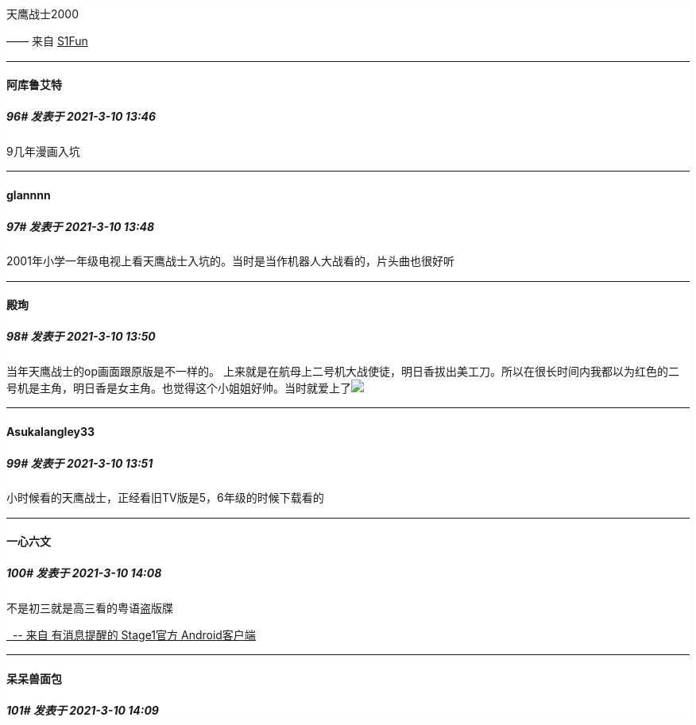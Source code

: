 
天鹰战士2000

—— 来自 [S1Fun](https://s1fun.koalcat.com)


*****

####  阿库鲁艾特  
##### 96#       发表于 2021-3-10 13:46


9几年漫画入坑


*****

####  glannnn  
##### 97#       发表于 2021-3-10 13:48


2001年小学一年级电视上看天鹰战士入坑的。当时是当作机器人大战看的，片头曲也很好听


*****

####  殿珣  
##### 98#       发表于 2021-3-10 13:50


当年天鹰战士的op画面跟原版是不一样的。
上来就是在航母上二号机大战使徒，明日香拔出美工刀。所以在很长时间内我都以为红色的二号机是主角，明日香是女主角。也觉得这个小姐姐好帅。当时就爱上了<img src="https://static.saraba1st.com/image/smiley/face2017/076.png" referrerpolicy="no-referrer">


*****

####  Asukalangley33  
##### 99#       发表于 2021-3-10 13:51


小时候看的天鹰战士，正经看旧TV版是5，6年级的时候下载看的


*****

####  一心六文  
##### 100#       发表于 2021-3-10 14:08


不是初三就是高三看的粤语盗版牒

[  -- 来自 有消息提醒的 Stage1官方 Android客户端](https://www.coolapk.com/apk/140634)


*****

####  呆呆兽面包  
##### 101#       发表于 2021-3-10 14:09
